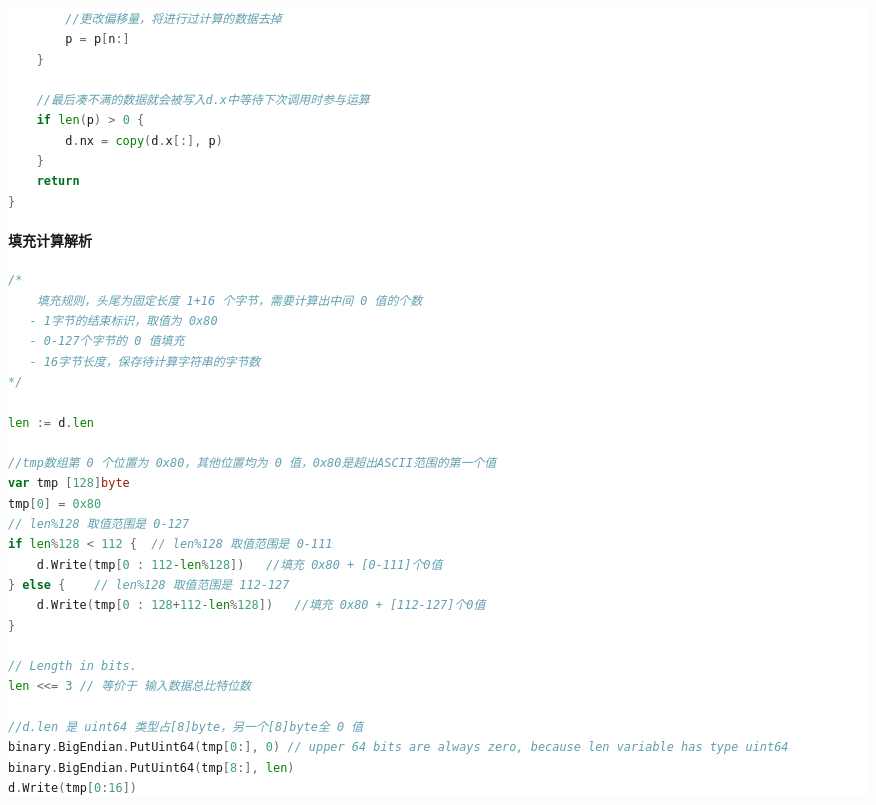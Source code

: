 ```go
        //更改偏移量，将进行过计算的数据去掉
        p = p[n:]
    }

    //最后凑不满的数据就会被写入d.x中等待下次调用时参与运算
    if len(p) > 0 {
        d.nx = copy(d.x[:], p)
    }
    return
}
```
#### 填充计算解析
```go
/*
    填充规则，头尾为固定长度 1+16 个字节，需要计算出中间 0 值的个数
   - 1字节的结束标识，取值为 0x80
   - 0-127个字节的 0 值填充
   - 16字节长度，保存待计算字符串的字节数
*/

len := d.len

//tmp数组第 0 个位置为 0x80，其他位置均为 0 值，0x80是超出ASCII范围的第一个值
var tmp [128]byte
tmp[0] = 0x80
// len%128 取值范围是 0-127
if len%128 < 112 {	// len%128 取值范围是 0-111
    d.Write(tmp[0 : 112-len%128])	//填充 0x80 + [0-111]个0值
} else {	// len%128 取值范围是 112-127
    d.Write(tmp[0 : 128+112-len%128])	//填充 0x80 + [112-127]个0值
}

// Length in bits.
len <<= 3 // 等价于 输入数据总比特位数

//d.len 是 uint64 类型占[8]byte，另一个[8]byte全 0 值
binary.BigEndian.PutUint64(tmp[0:], 0) // upper 64 bits are always zero, because len variable has type uint64
binary.BigEndian.PutUint64(tmp[8:], len)
d.Write(tmp[0:16])
```
